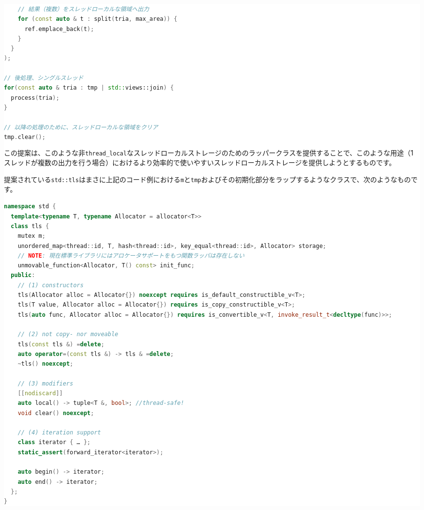 ```cpp
    // 結果（複数）をスレッドローカルな領域へ出力
    for (const auto & t : split(tria, max_area)) {
      ref.emplace_back(t);
    }
  }
);

// 後処理、シングルスレッド
for(const auto & tria : tmp | std::views::join) {
  process(tria);
}

// 以降の処理のために、スレッドローカルな領域をクリア
tmp.clear();
```

この提案は、このような非`thread_local`なスレッドローカルストレージのためのラッパークラスを提供することで、このような用途（1スレッドが複数の出力を行う場合）におけるより効率的で使いやすいスレッドローカルストレージを提供しようとするものです。

提案されている`std::tls`はまさに上記のコード例における`m`と`tmp`およびその初期化部分をラップするようなクラスで、次のようなものです。

```cpp
namespace std {
  template<typename T, typename Allocator = allocator<T>>
  class tls {
    mutex m;
    unordered_map<thread::id, T, hash<thread::id>, key_equal<thread::id>, Allocator> storage;
    // NOTE: 現在標準ライブラリにはアロケータサポートをもつ関数ラッパは存在しない
    unmovable_function<Allocator, T() const> init_func;
  public:
    // (1) constructors
    tls(Allocator alloc = Allocator{}) noexcept requires is_default_constructible_v<T>;
    tls(T value, Allocator alloc = Allocator{}) requires is_copy_constructible_v<T>;
    tls(auto func, Allocator alloc = Allocator{}) requires is_convertible_v<T, invoke_result_t<decltype(func)>>;

    // (2) not copy- nor moveable
    tls(const tls &) =delete;
    auto operator=(const tls &) -> tls & =delete;
    ~tls() noexcept;
    
    // (3) modifiers
    [[nodiscard]]
    auto local() -> tuple<T &, bool>; //thread-safe!
    void clear() noexcept;
    
    // (4) iteration support
    class iterator { … };
    static_assert(forward_iterator<iterator>);

    auto begin() -> iterator;
    auto end() -> iterator; 
  };
}
```
